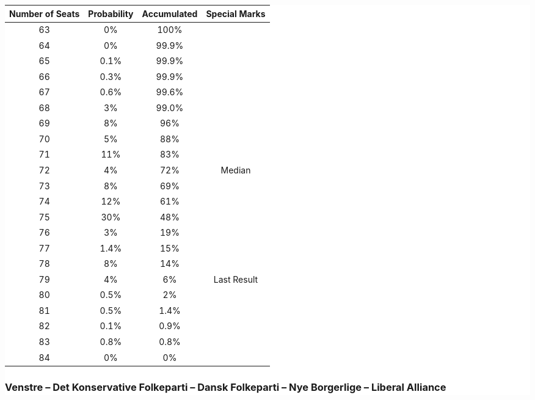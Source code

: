 | Number of Seats | Probability | Accumulated | Special Marks |
|:---------------:|:-----------:|:-----------:|:-------------:|
| 63 | 0% | 100% |  |
| 64 | 0% | 99.9% |  |
| 65 | 0.1% | 99.9% |  |
| 66 | 0.3% | 99.9% |  |
| 67 | 0.6% | 99.6% |  |
| 68 | 3% | 99.0% |  |
| 69 | 8% | 96% |  |
| 70 | 5% | 88% |  |
| 71 | 11% | 83% |  |
| 72 | 4% | 72% | Median |
| 73 | 8% | 69% |  |
| 74 | 12% | 61% |  |
| 75 | 30% | 48% |  |
| 76 | 3% | 19% |  |
| 77 | 1.4% | 15% |  |
| 78 | 8% | 14% |  |
| 79 | 4% | 6% | Last Result |
| 80 | 0.5% | 2% |  |
| 81 | 0.5% | 1.4% |  |
| 82 | 0.1% | 0.9% |  |
| 83 | 0.8% | 0.8% |  |
| 84 | 0% | 0% |  |

### Venstre – Det Konservative Folkeparti – Dansk Folkeparti – Nye Borgerlige – Liberal Alliance

